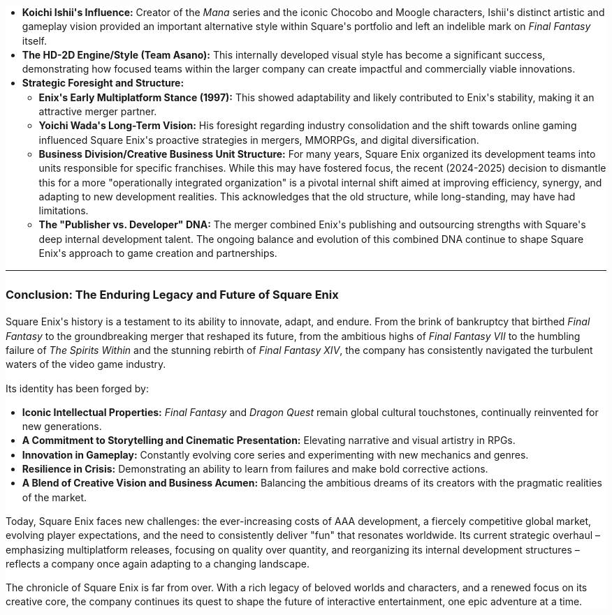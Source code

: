   - **Koichi Ishii's Influence:** Creator of the _Mana_ series and the iconic Chocobo and Moogle characters, Ishii's distinct artistic and gameplay vision provided an important alternative style within Square's portfolio and left an indelible mark on _Final Fantasy_ itself.
  - **The HD-2D Engine/Style (Team Asano):** This internally developed visual style has become a significant success, demonstrating how focused teams within the larger company can create impactful and commercially viable innovations.
- **Strategic Foresight and Structure:**
  - **Enix's Early Multiplatform Stance (1997):** This showed adaptability and likely contributed to Enix's stability, making it an attractive merger partner.
  - **Yoichi Wada's Long-Term Vision:** His foresight regarding industry consolidation and the shift towards online gaming influenced Square Enix's proactive strategies in mergers, MMORPGs, and digital diversification.
  - **Business Division/Creative Business Unit Structure:** For many years, Square Enix organized its development teams into units responsible for specific franchises. While this may have fostered focus, the recent (2024-2025) decision to dismantle this for a more "operationally integrated organization" is a pivotal internal shift aimed at improving efficiency, synergy, and adapting to new development realities. This acknowledges that the old structure, while long-standing, may have had limitations.
  - **The "Publisher vs. Developer" DNA:** The merger combined Enix's publishing and outsourcing strengths with Square's deep internal development talent. The ongoing balance and evolution of this combined DNA continue to shape Square Enix's approach to game creation and partnerships.

---

### Conclusion: The Enduring Legacy and Future of Square Enix

Square Enix's history is a testament to its ability to innovate, adapt, and endure. From the brink of bankruptcy that birthed _Final Fantasy_ to the groundbreaking merger that reshaped its future, from the ambitious highs of _Final Fantasy VII_ to the humbling failure of _The Spirits Within_ and the stunning rebirth of _Final Fantasy XIV_, the company has consistently navigated the turbulent waters of the video game industry.

Its identity has been forged by:

- **Iconic Intellectual Properties:** _Final Fantasy_ and _Dragon Quest_ remain global cultural touchstones, continually reinvented for new generations.
- **A Commitment to Storytelling and Cinematic Presentation:** Elevating narrative and visual artistry in RPGs.
- **Innovation in Gameplay:** Constantly evolving core series and experimenting with new mechanics and genres.
- **Resilience in Crisis:** Demonstrating an ability to learn from failures and make bold corrective actions.
- **A Blend of Creative Vision and Business Acumen:** Balancing the ambitious dreams of its creators with the pragmatic realities of the market.

Today, Square Enix faces new challenges: the ever-increasing costs of AAA development, a fiercely competitive global market, evolving player expectations, and the need to consistently deliver "fun" that resonates worldwide. Its current strategic overhaul – emphasizing multiplatform releases, focusing on quality over quantity, and reorganizing its internal development structures – reflects a company once again adapting to a changing landscape.

The chronicle of Square Enix is far from over. With a rich legacy of beloved worlds and characters, and a renewed focus on its creative core, the company continues its quest to shape the future of interactive entertainment, one epic adventure at a time.
